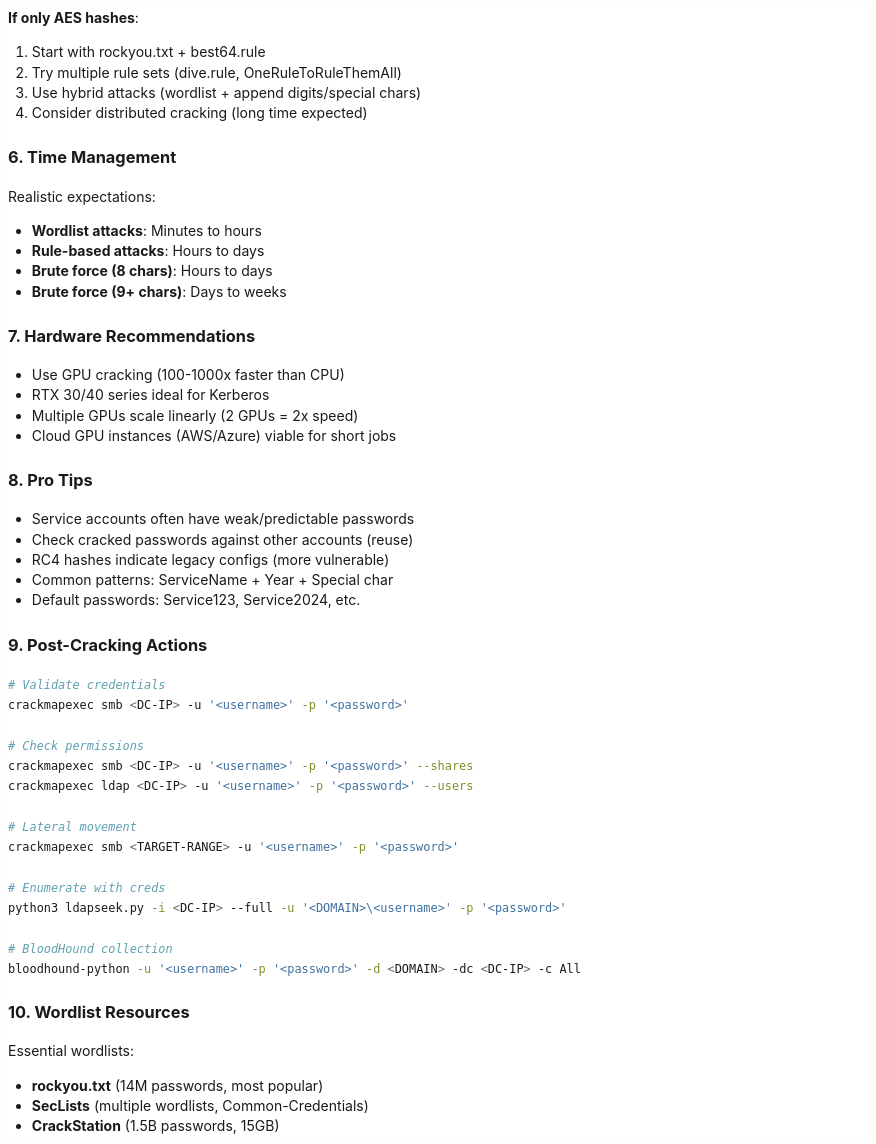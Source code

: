 **If only AES hashes**:
1. Start with rockyou.txt + best64.rule
2. Try multiple rule sets (dive.rule, OneRuleToRuleThemAll)
3. Use hybrid attacks (wordlist + append digits/special chars)
4. Consider distributed cracking (long time expected)

### 6. **Time Management**
Realistic expectations:
- **Wordlist attacks**: Minutes to hours
- **Rule-based attacks**: Hours to days
- **Brute force (8 chars)**: Hours to days
- **Brute force (9+ chars)**: Days to weeks

### 7. **Hardware Recommendations**
- Use GPU cracking (100-1000x faster than CPU)
- RTX 30/40 series ideal for Kerberos
- Multiple GPUs scale linearly (2 GPUs = 2x speed)
- Cloud GPU instances (AWS/Azure) viable for short jobs

### 8. **Pro Tips**
- Service accounts often have weak/predictable passwords
- Check cracked passwords against other accounts (reuse)
- RC4 hashes indicate legacy configs (more vulnerable)
- Common patterns: ServiceName + Year + Special char
- Default passwords: Service123, Service2024, etc.

### 9. **Post-Cracking Actions**
```bash
# Validate credentials
crackmapexec smb <DC-IP> -u '<username>' -p '<password>'

# Check permissions
crackmapexec smb <DC-IP> -u '<username>' -p '<password>' --shares
crackmapexec ldap <DC-IP> -u '<username>' -p '<password>' --users

# Lateral movement
crackmapexec smb <TARGET-RANGE> -u '<username>' -p '<password>'

# Enumerate with creds
python3 ldapseek.py -i <DC-IP> --full -u '<DOMAIN>\<username>' -p '<password>'

# BloodHound collection
bloodhound-python -u '<username>' -p '<password>' -d <DOMAIN> -dc <DC-IP> -c All
```

### 10. **Wordlist Resources**
Essential wordlists:
- **rockyou.txt** (14M passwords, most popular)
- **SecLists** (multiple wordlists, Common-Credentials)
- **CrackStation** (1.5B passwords, 15GB)
